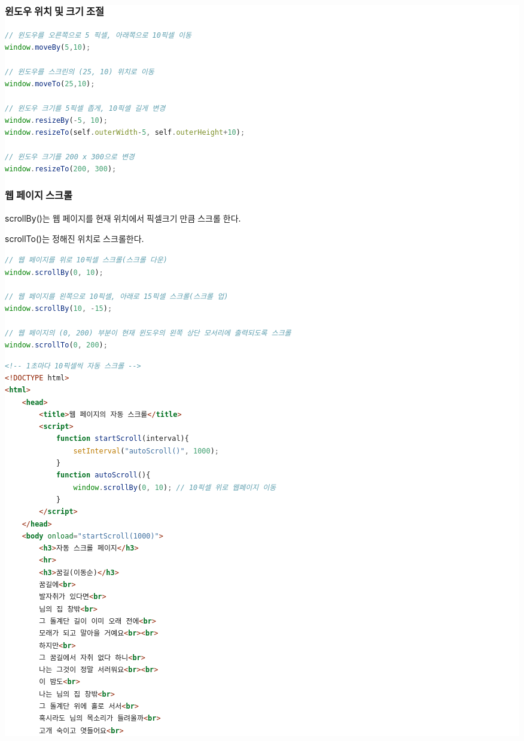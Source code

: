 ### 윈도우 위치 및 크기 조절

```javascript
// 윈도우를 오른쪽으로 5 픽셀, 아래쪽으로 10픽셀 이동
window.moveBy(5,10);

// 윈도우를 스크린의 (25, 10) 위치로 이동
window.moveTo(25,10);

// 윈도우 크기를 5픽셀 좁게, 10픽셀 길게 변경
window.resizeBy(-5, 10);
window.resizeTo(self.outerWidth-5, self.outerHeight+10);

// 윈도우 크기를 200 x 300으로 변경
window.resizeTo(200, 300);
```

### 웹 페이지 스크롤

scrollBy()는 웹 페이지를 현재 위치에서 픽셀크기 만큼 스크롤 한다.

scrollTo()는 정해진 위치로 스크롤한다.

```javascript
// 웹 페이지를 위로 10픽셀 스크롤(스크롤 다운)
window.scrollBy(0, 10);

// 웹 페이지를 왼쪽으로 10픽셀, 아래로 15픽셀 스크롤(스크롤 업)
window.scrollBy(10, -15);

// 웹 페이지의 (0, 200) 부분이 현재 윈도우의 왼쪽 상단 모서리에 출력되도록 스크롤
window.scrollTo(0, 200);
```

```html
<!-- 1초마다 10픽셀씩 자동 스크롤 -->
<!DOCTYPE html>
<html>
    <head>
        <title>웹 페이지의 자동 스크롤</title>
        <script>
            function startScroll(interval){
                setInterval("autoScroll()", 1000);
            }
            function autoScroll(){
                window.scrollBy(0, 10); // 10픽셀 위로 웹페이지 이동
            }
        </script>
    </head>
    <body onload="startScroll(1000)">
        <h3>자동 스크롤 페이지</h3>
        <hr>
        <h3>꿈길(이동순)</h3>
        꿈길에<br>
        발자취가 있다면<br>
        님의 집 창밖<br>
        그 돌계단 길이 이미 오래 전에<br>
        모래가 되고 말아을 거예요<br><br>
        하지만<br>
        그 꿈길에서 자취 없다 하니<br>
        나는 그것이 정말 서러워요<br><br>
        이 밤도<br>
        나는 님의 집 창밖<br>
        그 돌계단 위에 홀로 서서<br>
        혹시라도 님의 목소리가 들려올까<br>
        고개 숙이고 엿들어요<br>
```